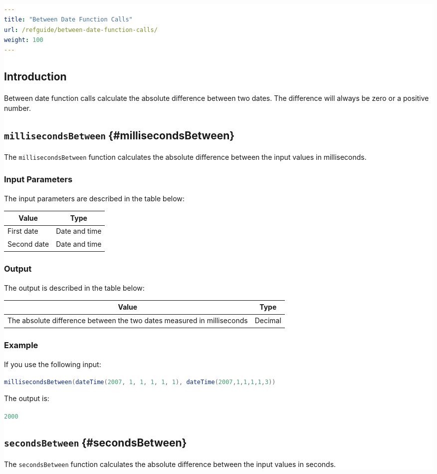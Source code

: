 ```yaml
---
title: "Between Date Function Calls"
url: /refguide/between-date-function-calls/
weight: 100
---
```


## Introduction

Between date function calls calculate the absolute difference between two dates. The difference will always be zero or a positive number.

## `millisecondsBetween` {#millisecondsBetween}

The `millisecondsBetween` function calculates the absolute difference between the input values in milliseconds.

### Input Parameters

The input parameters are described in the table below:

| Value       | Type          |
| ----------- | ------------- |
| First date  | Date and time |
| Second date | Date and time |

### Output

The output is described in the table below:

| Value                                                        | Type    |
| ------------------------------------------------------------ | ------- |
| The absolute difference between the two dates measured in milliseconds | Decimal |

### Example

If you use the following input:

```java
millisecondsBetween(dateTime(2007, 1, 1, 1, 1, 1), dateTime(2007,1,1,1,1,3))
```

The output is:

```java
2000
```

## `secondsBetween` {#secondsBetween}

The `secondsBetween` function calculates the absolute difference between the input values in seconds.
